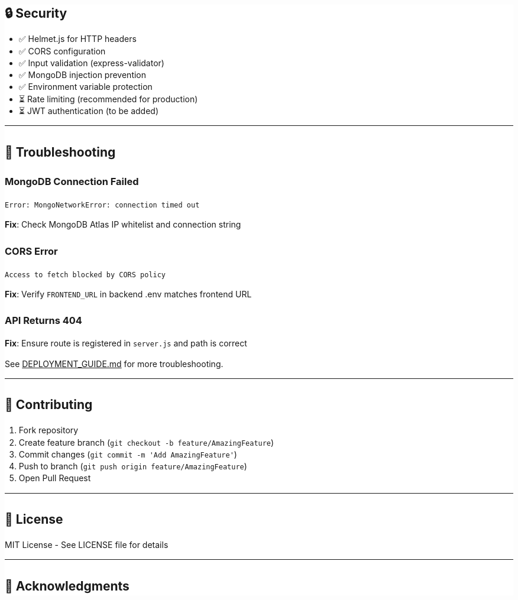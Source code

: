 
## 🔒 Security

- ✅ Helmet.js for HTTP headers
- ✅ CORS configuration
- ✅ Input validation (express-validator)
- ✅ MongoDB injection prevention
- ✅ Environment variable protection
- ⏳ Rate limiting (recommended for production)
- ⏳ JWT authentication (to be added)

---

## 🐛 Troubleshooting

### MongoDB Connection Failed
```
Error: MongoNetworkError: connection timed out
```
**Fix**: Check MongoDB Atlas IP whitelist and connection string

### CORS Error
```
Access to fetch blocked by CORS policy
```
**Fix**: Verify `FRONTEND_URL` in backend .env matches frontend URL

### API Returns 404
**Fix**: Ensure route is registered in `server.js` and path is correct

See [DEPLOYMENT_GUIDE.md](./DEPLOYMENT_GUIDE.md) for more troubleshooting.

---

## 🤝 Contributing

1. Fork repository
2. Create feature branch (`git checkout -b feature/AmazingFeature`)
3. Commit changes (`git commit -m 'Add AmazingFeature'`)
4. Push to branch (`git push origin feature/AmazingFeature`)
5. Open Pull Request

---

## 📝 License

MIT License - See LICENSE file for details

---

## 🙏 Acknowledgments
